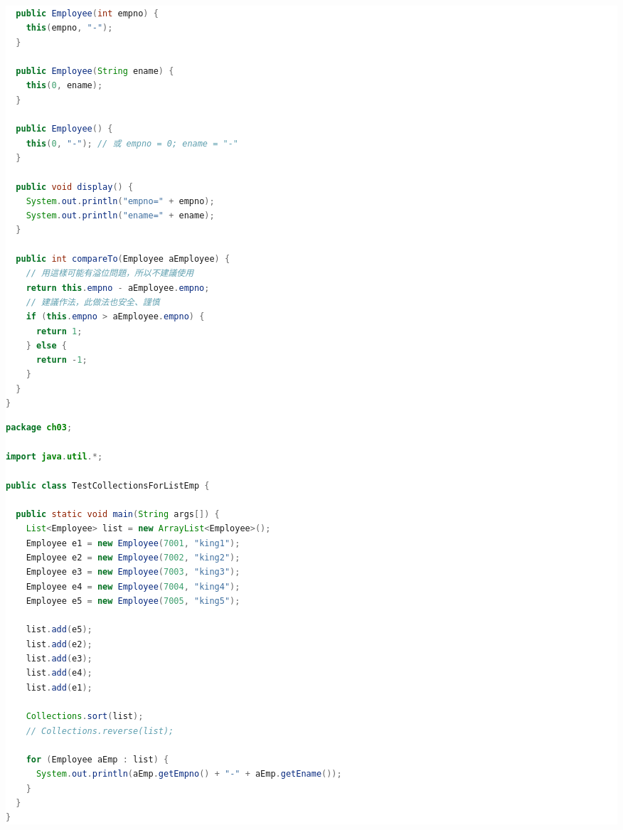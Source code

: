 ```java
  public Employee(int empno) {
    this(empno, "-");
  }

  public Employee(String ename) {
    this(0, ename);
  }

  public Employee() {
    this(0, "-"); // 或 empno = 0; ename = "-"
  }

  public void display() {
    System.out.println("empno=" + empno);
    System.out.println("ename=" + ename);
  }

  public int compareTo(Employee aEmployee) {
    // 用這樣可能有溢位問題，所以不建議使用
    return this.empno - aEmployee.empno;
    // 建議作法，此做法也安全、謹慎
    if (this.empno > aEmployee.empno) {
      return 1;
    } else {
      return -1;
    }
  }
}
```

```java
package ch03;

import java.util.*;

public class TestCollectionsForListEmp {

  public static void main(String args[]) {
    List<Employee> list = new ArrayList<Employee>();
    Employee e1 = new Employee(7001, "king1");
    Employee e2 = new Employee(7002, "king2");
    Employee e3 = new Employee(7003, "king3");
    Employee e4 = new Employee(7004, "king4");
    Employee e5 = new Employee(7005, "king5");

    list.add(e5);
    list.add(e2);
    list.add(e3);
    list.add(e4);
    list.add(e1);

    Collections.sort(list);
    // Collections.reverse(list);

    for (Employee aEmp : list) {
      System.out.println(aEmp.getEmpno() + "-" + aEmp.getEname());
    }
  }
}
```
